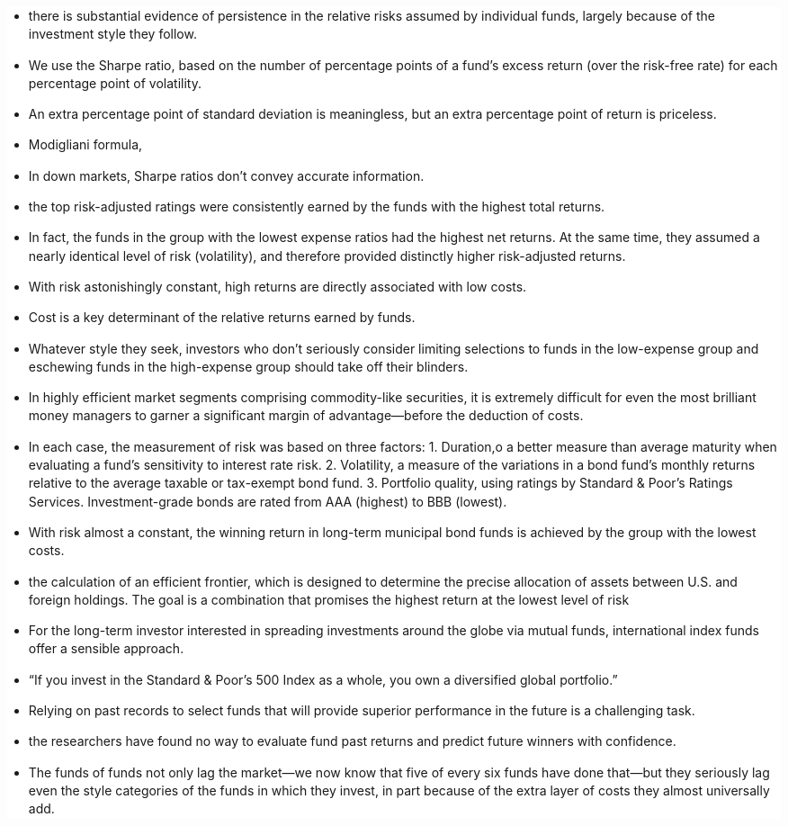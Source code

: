 - there is substantial evidence of persistence in the relative risks assumed by individual funds, largely because of the investment style they follow.

- We use the Sharpe ratio, based on the number of percentage points of a fund’s excess return (over the risk-free rate) for each percentage point of volatility.

- An extra percentage point of standard deviation is meaningless, but an extra percentage point of return is priceless.

- Modigliani formula,

- In down markets, Sharpe ratios don’t convey accurate information.

- the top risk-adjusted ratings were consistently earned by the funds with the highest total returns.

- In fact, the funds in the group with the lowest expense ratios had the highest net returns. At the same time, they assumed a nearly identical level of risk (volatility), and therefore provided distinctly higher risk-adjusted returns.

- With risk astonishingly constant, high returns are directly associated with low costs.

- Cost is a key determinant of the relative returns earned by funds.

- Whatever style they seek, investors who don’t seriously consider limiting selections to funds in the low-expense group and eschewing funds in the high-expense group should take off their blinders.

- In highly efficient market segments comprising commodity-like securities, it is extremely difficult for even the most brilliant money managers to garner a significant margin of advantage—before the deduction of costs.

- In each case, the measurement of risk was based on three factors: 1. Duration,o a better measure than average maturity when evaluating a fund’s sensitivity to interest rate risk. 2. Volatility, a measure of the variations in a bond fund’s monthly returns relative to the average taxable or tax-exempt bond fund. 3. Portfolio quality, using ratings by Standard & Poor’s Ratings Services. Investment-grade bonds are rated from AAA (highest) to BBB (lowest).

- With risk almost a constant, the winning return in long-term municipal bond funds is achieved by the group with the lowest costs.

- the calculation of an efficient frontier, which is designed to determine the precise allocation of assets between U.S. and foreign holdings. The goal is a combination that promises the highest return at the lowest level of risk

- For the long-term investor interested in spreading investments around the globe via mutual funds, international index funds offer a sensible approach.

- “If you invest in the Standard & Poor’s 500 Index as a whole, you own a diversified global portfolio.”

- Relying on past records to select funds that will provide superior performance in the future is a challenging task.

- the researchers have found no way to evaluate fund past returns and predict future winners with confidence.

- The funds of funds not only lag the market—we now know that five of every six funds have done that—but they seriously lag even the style categories of the funds in which they invest, in part because of the extra layer of costs they almost universally add.
